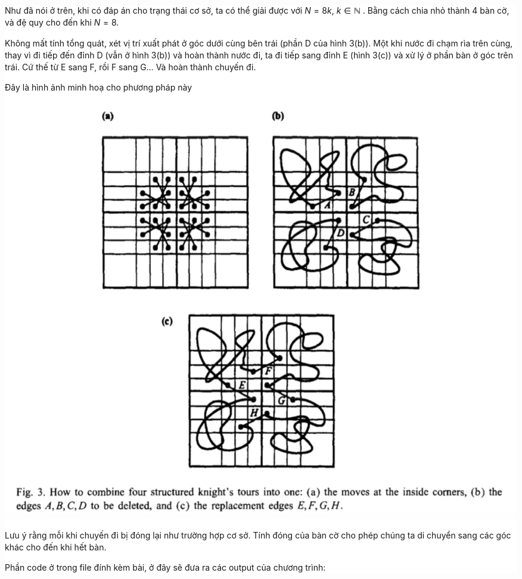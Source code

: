 Như đã nói ở trên, khi có đáp án cho trạng thái cơ sở, ta có thể giải được với $N = 8k$, $k\in \mathbb{N}$
. Bằng cách chia nhỏ thành 4 bàn cờ, và đệ quy cho đến khi $N=8$.

Không mất tính tổng quát, xét vị trí xuất phát ở góc dưới cùng bên trái (phần D của hình 3(b)). Một khi nước đi chạm rìa trên cùng, thay vì đi tiếp đến đỉnh D (vẫn ở hình 3(b)) và hoàn thành nước đi, ta đi tiếp sang đỉnh E (hình 3(c)) và xử lý ở phần bàn ở góc trên trái. Cứ thế từ E sang F, rồi F sang G… Và hoàn thành chuyến đi.

Đây là hình ảnh minh hoạ cho phương pháp này

![Hình 3.](Homework%205%20Trial%20and%20Error%203b646dc8160042df9d000a4baa7eeb4e/Untitled%204.png)


Lưu ý rằng mỗi khi chuyến đi bị đóng lại như trường hợp cơ sở. Tính đóng của bàn cờ cho phép chúng ta di chuyển sang các góc khác cho đến khi hết bàn. 

Phần code ở trong file đính kèm bài, ở đây sẽ đưa ra các output của chương trình:
